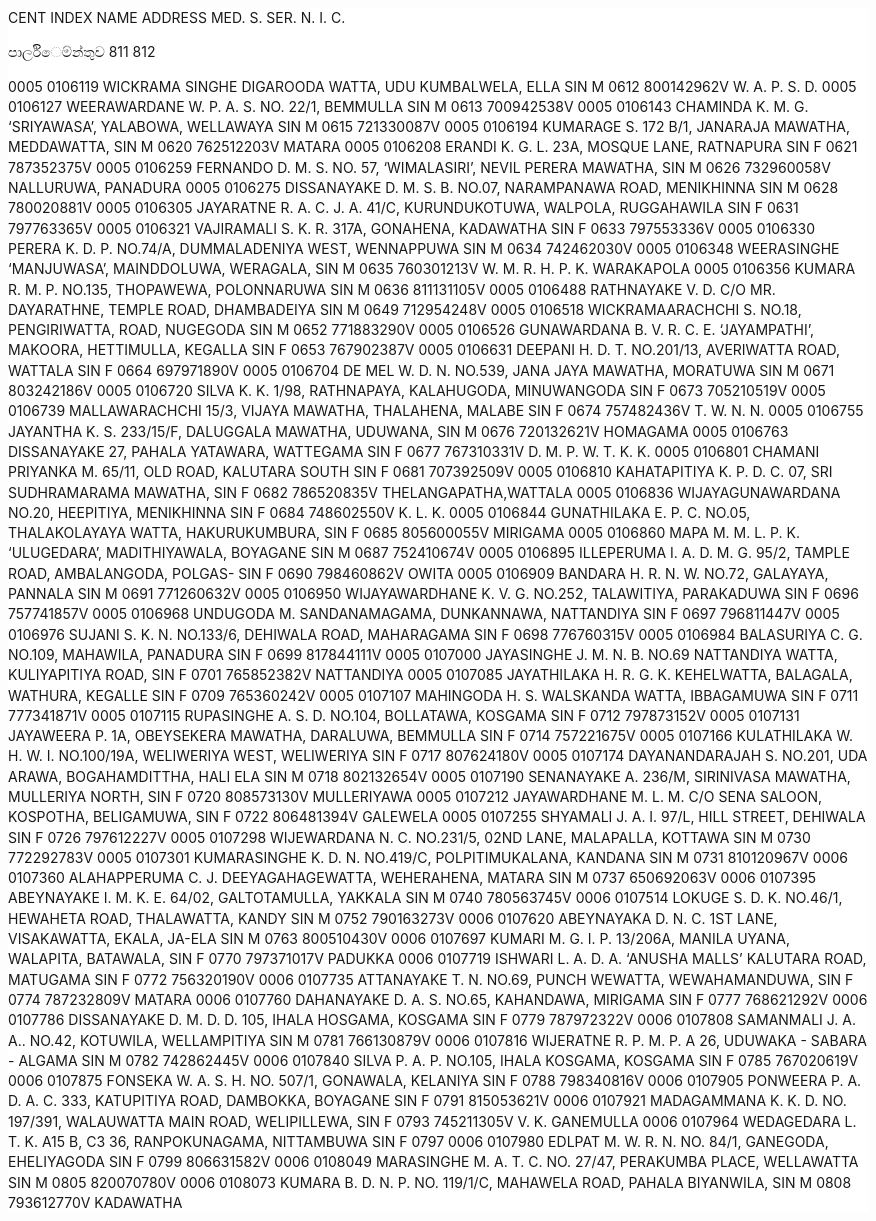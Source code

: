 CENT INDEX NAME ADDRESS MED. S. SER. N. I. C.

පාර්ලිෙම්න්තුව 811 812

0005 0106119 WICKRAMA SINGHE DIGAROODA WATTA, UDU KUMBALWELA, ELLA SIN M 0612 800142962V W. A. P. S. D. 0005 0106127 WEERAWARDANE W. P. A. S. NO. 22/1, BEMMULLA SIN M 0613 700942538V 0005 0106143 CHAMINDA K. M. G. ‘SRIYAWASA’, YALABOWA, WELLAWAYA SIN M 0615 721330087V 0005 0106194 KUMARAGE S. 172 B/1, JANARAJA MAWATHA, MEDDAWATTA, SIN M 0620 762512203V MATARA 0005 0106208 ERANDI K. G. L. 23A, MOSQUE LANE, RATNAPURA SIN F 0621 787352375V 0005 0106259 FERNANDO D. M. S. NO. 57, ‘WIMALASIRI’, NEVIL PERERA MAWATHA, SIN M 0626 732960058V NALLURUWA, PANADURA 0005 0106275 DISSANAYAKE D. M. S. B. NO.07, NARAMPANAWA ROAD, MENIKHINNA SIN M 0628 780020881V 0005 0106305 JAYARATNE R. A. C. J. A. 41/C, KURUNDUKOTUWA, WALPOLA, RUGGAHAWILA SIN F 0631 797763365V 0005 0106321 VAJIRAMALI S. K. R. 317A, GONAHENA, KADAWATHA SIN F 0633 797553336V 0005 0106330 PERERA K. D. P. NO.74/A, DUMMALADENIYA WEST, WENNAPPUWA SIN M 0634 742462030V 0005 0106348 WEERASINGHE ‘MANJUWASA’, MAINDDOLUWA, WERAGALA, SIN M 0635 760301213V W. M. R. H. P. K. WARAKAPOLA 0005 0106356 KUMARA R. M. P. NO.135, THOPAWEWA, POLONNARUWA SIN M 0636 811131105V 0005 0106488 RATHNAYAKE V. D. C/O MR. DAYARATHNE, TEMPLE ROAD, DHAMBADEIYA SIN M 0649 712954248V 0005 0106518 WICKRAMAARACHCHI S. NO.18, PENGIRIWATTA, ROAD, NUGEGODA SIN M 0652 771883290V 0005 0106526 GUNAWARDANA B. V. R. C. E. ‘JAYAMPATHI’, MAKOORA, HETTIMULLA, KEGALLA SIN F 0653 767902387V 0005 0106631 DEEPANI H. D. T. NO.201/13, AVERIWATTA ROAD, WATTALA SIN F 0664 697971890V 0005 0106704 DE MEL W. D. N. NO.539, JANA JAYA MAWATHA, MORATUWA SIN M 0671 803242186V 0005 0106720 SILVA K. K. 1/98, RATHNAPAYA, KALAHUGODA, MINUWANGODA SIN F 0673 705210519V 0005 0106739 MALLAWARACHCHI 15/3, VIJAYA MAWATHA, THALAHENA, MALABE SIN F 0674 757482436V T. W. N. N. 0005 0106755 JAYANTHA K. S. 233/15/F, DALUGGALA MAWATHA, UDUWANA, SIN M 0676 720132621V HOMAGAMA 0005 0106763 DISSANAYAKE 27, PAHALA YATAWARA, WATTEGAMA SIN F 0677 767310331V D. M. P. W. T. K. K. 0005 0106801 CHAMANI PRIYANKA M. 65/11, OLD ROAD, KALUTARA SOUTH SIN F 0681 707392509V 0005 0106810 KAHATAPITIYA K. P. D. C. 07, SRI SUDHRAMARAMA MAWATHA, SIN F 0682 786520835V THELANGAPATHA,WATTALA 0005 0106836 WIJAYAGUNAWARDANA NO.20, HEEPITIYA, MENIKHINNA SIN F 0684 748602550V K. L. K. 0005 0106844 GUNATHILAKA E. P. C. NO.05, THALAKOLAYAYA WATTA, HAKURUKUMBURA, SIN F 0685 805600055V MIRIGAMA 0005 0106860 MAPA M. M. L. P. K. ‘ULUGEDARA’, MADITHIYAWALA, BOYAGANE SIN M 0687 752410674V 0005 0106895 ILLEPERUMA I. A. D. M. G. 95/2, TAMPLE ROAD, AMBALANGODA, POLGAS- SIN F 0690 798460862V OWITA 0005 0106909 BANDARA H. R. N. W. NO.72, GALAYAYA, PANNALA SIN M 0691 771260632V 0005 0106950 WIJAYAWARDHANE K. V. G. NO.252, TALAWITIYA, PARAKADUWA SIN F 0696 757741857V 0005 0106968 UNDUGODA M. SANDANAMAGAMA, DUNKANNAWA, NATTANDIYA SIN F 0697 796811447V 0005 0106976 SUJANI S. K. N. NO.133/6, DEHIWALA ROAD, MAHARAGAMA SIN F 0698 776760315V 0005 0106984 BALASURIYA C. G. NO.109, MAHAWILA, PANADURA SIN F 0699 817844111V 0005 0107000 JAYASINGHE J. M. N. B. NO.69 NATTANDIYA WATTA, KULIYAPITIYA ROAD, SIN F 0701 765852382V NATTANDIYA 0005 0107085 JAYATHILAKA H. R. G. K. KEHELWATTA, BALAGALA, WATHURA, KEGALLE SIN F 0709 765360242V 0005 0107107 MAHINGODA H. S. WALSKANDA WATTA, IBBAGAMUWA SIN F 0711 777341871V 0005 0107115 RUPASINGHE A. S. D. NO.104, BOLLATAWA, KOSGAMA SIN F 0712 797873152V 0005 0107131 JAYAWEERA P. 1A, OBEYSEKERA MAWATHA, DARALUWA, BEMMULLA SIN F 0714 757221675V 0005 0107166 KULATHILAKA W. H. W. I. NO.100/19A, WELIWERIYA WEST, WELIWERIYA SIN F 0717 807624180V 0005 0107174 DAYANANDARAJAH S. NO.201, UDA ARAWA, BOGAHAMDITTHA, HALI ELA SIN M 0718 802132654V 0005 0107190 SENANAYAKE A. 236/M, SIRINIVASA MAWATHA, MULLERIYA NORTH, SIN F 0720 808573130V MULLERIYAWA 0005 0107212 JAYAWARDHANE M. L. M. C/O SENA SALOON, KOSPOTHA, BELIGAMUWA, SIN F 0722 806481394V GALEWELA 0005 0107255 SHYAMALI J. A. I. 97/L, HILL STREET, DEHIWALA SIN F 0726 797612227V 0005 0107298 WIJEWARDANA N. C. NO.231/5, 02ND LANE, MALAPALLA, KOTTAWA SIN M 0730 772292783V 0005 0107301 KUMARASINGHE K. D. N. NO.419/C, POLPITIMUKALANA, KANDANA SIN M 0731 810120967V 0006 0107360 ALAHAPPERUMA C. J. DEEYAGAHAGEWATTA, WEHERAHENA, MATARA SIN M 0737 650692063V 0006 0107395 ABEYNAYAKE I. M. K. E. 64/02, GALTOTAMULLA, YAKKALA SIN M 0740 780563745V 0006 0107514 LOKUGE S. D. K. NO.46/1, HEWAHETA ROAD, THALAWATTA, KANDY SIN M 0752 790163273V 0006 0107620 ABEYNAYAKA D. N. C. 1ST LANE, VISAKAWATTA, EKALA, JA-ELA SIN M 0763 800510430V 0006 0107697 KUMARI M. G. I. P. 13/206A, MANILA UYANA, WALAPITA, BATAWALA, SIN F 0770 797371017V PADUKKA 0006 0107719 ISHWARI L. A. D. A. ‘ANUSHA MALLS’ KALUTARA ROAD, MATUGAMA SIN F 0772 756320190V 0006 0107735 ATTANAYAKE T. N. NO.69, PUNCH WEWATTA, WEWAHAMANDUWA, SIN F 0774 787232809V MATARA 0006 0107760 DAHANAYAKE D. A. S. NO.65, KAHANDAWA, MIRIGAMA SIN F 0777 768621292V 0006 0107786 DISSANAYAKE D. M. D. D. 105, IHALA HOSGAMA, KOSGAMA SIN F 0779 787972322V 0006 0107808 SAMANMALI J. A. A.. NO.42, KOTUWILA, WELLAMPITIYA SIN M 0781 766130879V 0006 0107816 WIJERATNE R. P. M. P. A 26, UDUWAKA - SABARA - ALGAMA SIN M 0782 742862445V 0006 0107840 SILVA P. A. P. NO.105, IHALA KOSGAMA, KOSGAMA SIN F 0785 767020619V 0006 0107875 FONSEKA W. A. S. H. NO. 507/1, GONAWALA, KELANIYA SIN F 0788 798340816V 0006 0107905 PONWEERA P. A. D. A. C. 333, KATUPITIYA ROAD, DAMBOKKA, BOYAGANE SIN F 0791 815053621V 0006 0107921 MADAGAMMANA K. K. D. NO. 197/391, WALAUWATTA MAIN ROAD, WELIPILLEWA, SIN F 0793 745211305V V. K. GANEMULLA 0006 0107964 WEDAGEDARA L. T. K. A15 B, C3 36, RANPOKUNAGAMA, NITTAMBUWA SIN F 0797 0006 0107980 EDLPAT M. W. R. N. NO. 84/1, GANEGODA, EHELIYAGODA SIN F 0799 806631582V 0006 0108049 MARASINGHE M. A. T. C. NO. 27/47, PERAKUMBA PLACE, WELLAWATTA SIN M 0805 820070780V 0006 0108073 KUMARA B. D. N. P. NO. 119/1/C, MAHAWELA ROAD, PAHALA BIYANWILA, SIN M 0808 793612770V KADAWATHA
